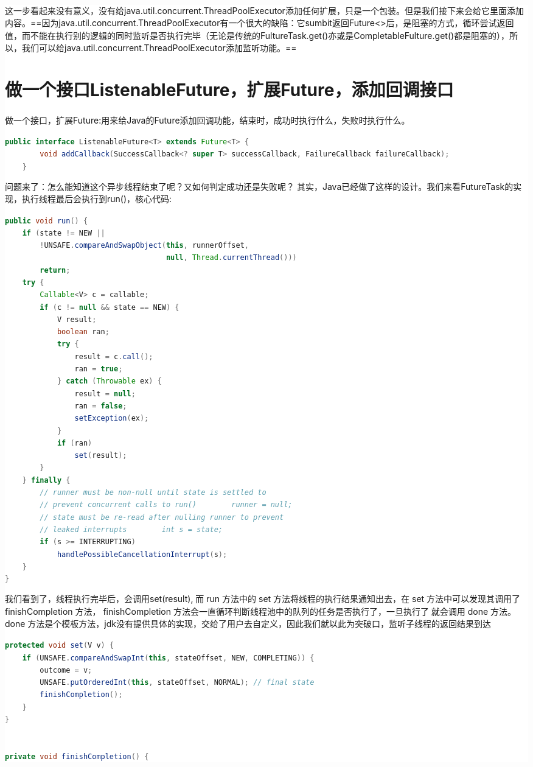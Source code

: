 这一步看起来没有意义，没有给java.util.concurrent.ThreadPoolExecutor添加任何扩展，只是一个包装。但是我们接下来会给它里面添加内容。==因为java.util.concurrent.ThreadPoolExecutor有一个很大的缺陷：它sumbit返回Future<>后，是阻塞的方式，循环尝试返回值，而不能在执行别的逻辑的同时监听是否执行完毕（无论是传统的FultureTask.get()亦或是CompletableFulture.get()都是阻塞的），所以，我们可以给java.util.concurrent.ThreadPoolExecutor添加监听功能。==

# 做一个接口ListenableFuture，扩展Future，添加回调接口
做一个接口，扩展Future:用来给Java的Future添加回调功能，结束时，成功时执行什么，失败时执行什么。
```java
public interface ListenableFuture<T> extends Future<T> {
		void addCallback(SuccessCallback<? super T> successCallback, FailureCallback failureCallback);
	}
```

问题来了：怎么能知道这个异步线程结束了呢？又如何判定成功还是失败呢？
其实，Java已经做了这样的设计。我们来看FutureTask的实现，执行线程最后会执行到run()，核心代码:
```java
public void run() {  
    if (state != NEW ||  
        !UNSAFE.compareAndSwapObject(this, runnerOffset,  
                                     null, Thread.currentThread()))  
        return;  
    try {  
        Callable<V> c = callable;  
        if (c != null && state == NEW) {  
            V result;  
            boolean ran;  
            try {  
                result = c.call();  
                ran = true;  
            } catch (Throwable ex) {  
                result = null;  
                ran = false;  
                setException(ex);  
            }  
            if (ran)  
                set(result);  
        }  
    } finally {  
        // runner must be non-null until state is settled to  
        // prevent concurrent calls to run()        runner = null;  
        // state must be re-read after nulling runner to prevent  
        // leaked interrupts        int s = state;  
        if (s >= INTERRUPTING)  
            handlePossibleCancellationInterrupt(s);  
    }  
}
```

我们看到了，线程执行完毕后，会调用set(result),
而 run 方法中的 set 方法将线程的执行结果通知出去，在 set 方法中可以发现其调用了 finishCompletion 方法，
finishCompletion 方法会一直循环判断线程池中的队列的任务是否执行了，一旦执行了
就会调用 done 方法。done 方法是个模板方法，jdk没有提供具体的实现，交给了用户去自定义，因此我们就以此为突破口，监听子线程的返回结果到达
```java
protected void set(V v) {  
    if (UNSAFE.compareAndSwapInt(this, stateOffset, NEW, COMPLETING)) {  
        outcome = v;  
        UNSAFE.putOrderedInt(this, stateOffset, NORMAL); // final state  
        finishCompletion();  
    }  
}


private void finishCompletion() {  
```